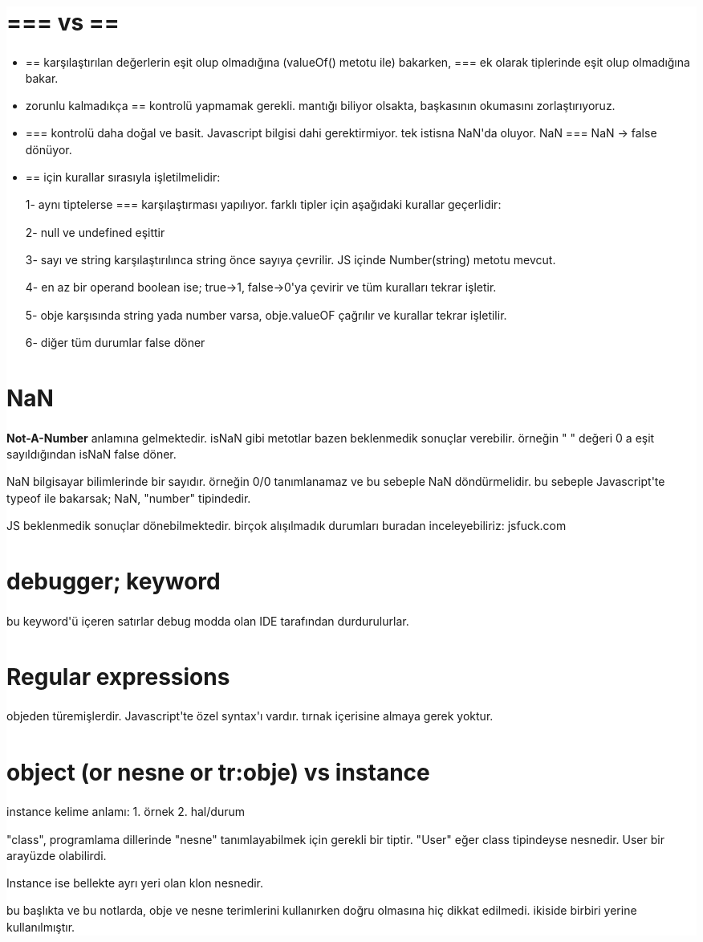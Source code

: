 # === vs ==
- == karşılaştırılan değerlerin eşit olup olmadığına (valueOf() metotu ile) bakarken, === ek olarak tiplerinde eşit olup olmadığına bakar.

- zorunlu kalmadıkça == kontrolü yapmamak gerekli. mantığı biliyor olsakta, başkasının okumasını zorlaştırıyoruz.

- === kontrolü daha doğal ve basit. Javascript bilgisi dahi gerektirmiyor. tek istisna NaN'da oluyor. NaN === NaN -> false dönüyor.

- == için kurallar sırasıyla işletilmelidir:

  1- aynı tiptelerse === karşılaştırması yapılıyor. farklı tipler için aşağıdaki kurallar geçerlidir:

  2- null ve undefined eşittir

  3- sayı ve string karşılaştırılınca string önce sayıya çevrilir. JS içinde Number(string) metotu mevcut.

  4- en az bir operand boolean ise; true->1, false->0'ya çevirir ve tüm kuralları tekrar işletir.

  5- obje karşısında string yada number varsa, obje.valueOF çağrılır ve kurallar tekrar işletilir.

  6- diğer tüm durumlar false döner

# NaN
__Not-A-Number__ anlamına gelmektedir. isNaN gibi metotlar bazen beklenmedik sonuçlar verebilir. örneğin " " değeri 0 a eşit sayıldığından isNaN false döner.

NaN bilgisayar bilimlerinde bir sayıdır. örneğin 0/0 tanımlanamaz ve bu sebeple NaN döndürmelidir. bu sebeple Javascript'te typeof ile bakarsak; NaN, "number" tipindedir.

JS beklenmedik sonuçlar dönebilmektedir. birçok alışılmadık durumları buradan inceleyebiliriz: jsfuck.com

# debugger; keyword
bu keyword'ü içeren satırlar debug modda olan IDE tarafından durdurulurlar.

# Regular expressions
objeden türemişlerdir. Javascript'te özel syntax'ı vardır. tırnak içerisine almaya gerek yoktur.

# object (or nesne or tr:obje) vs instance
instance kelime anlamı: 1. örnek 2. hal/durum

"class", programlama dillerinde "nesne" tanımlayabilmek için gerekli bir tiptir. "User" eğer class tipindeyse nesnedir. User bir arayüzde olabilirdi.

Instance ise bellekte ayrı yeri olan klon nesnedir.

bu başlıkta ve bu notlarda, obje ve nesne terimlerini kullanırken doğru olmasına hiç dikkat edilmedi. ikiside birbiri yerine kullanılmıştır.

